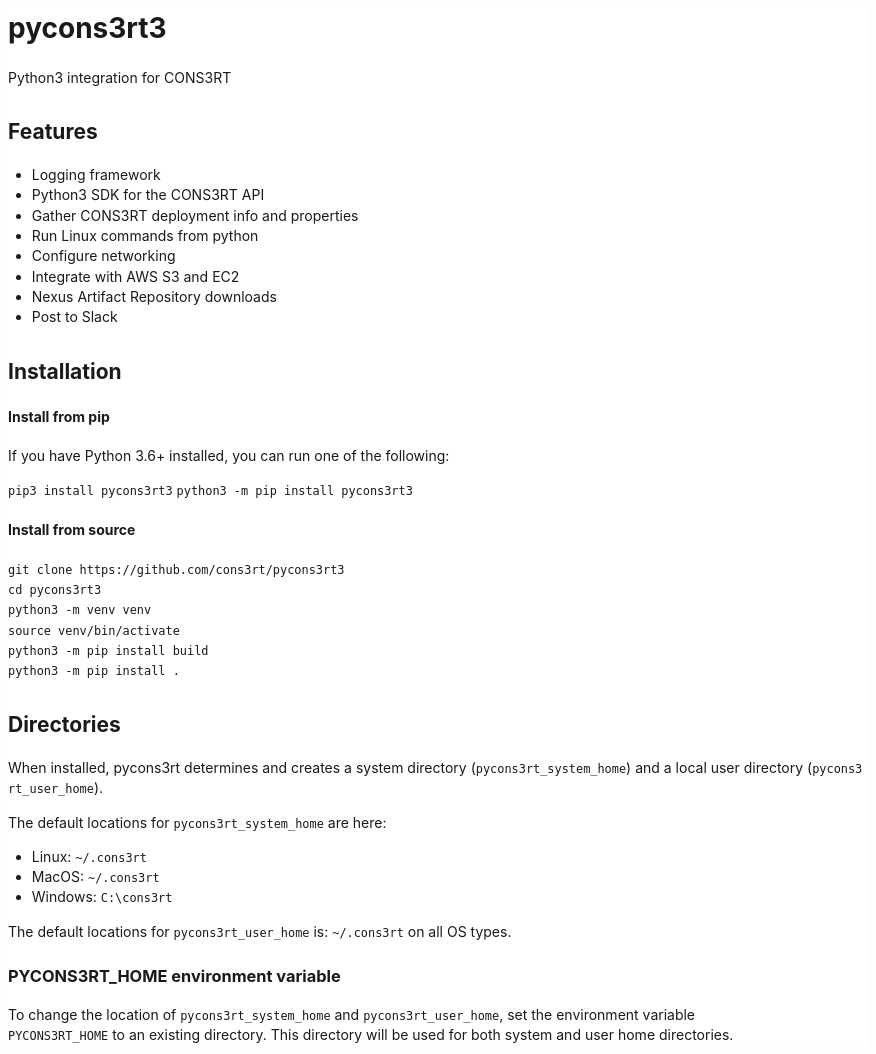# pycons3rt3

Python3 integration for CONS3RT

## Features

* Logging framework
* Python3 SDK for the CONS3RT API
* Gather CONS3RT deployment info and properties
* Run Linux commands from python
* Configure networking
* Integrate with AWS S3 and EC2
* Nexus Artifact Repository downloads
* Post to Slack

## Installation

#### Install from pip

If you have Python 3.6+ installed, you can run one of the following:

`pip3 install pycons3rt3`
`python3 -m pip install pycons3rt3`

#### Install from source

~~~
git clone https://github.com/cons3rt/pycons3rt3
cd pycons3rt3
python3 -m venv venv
source venv/bin/activate
python3 -m pip install build
python3 -m pip install .
~~~

## Directories

When installed, pycons3rt determines and creates a system directory (`pycons3rt_system_home`) and 
a local user directory (`pycons3rt_user_home`).

The default locations for `pycons3rt_system_home` are here:

* Linux: `~/.cons3rt`
* MacOS: `~/.cons3rt`
* Windows: `C:\cons3rt`

The default locations for `pycons3rt_user_home` is: `~/.cons3rt` on all OS types.

### PYCONS3RT_HOME environment variable

To change the location of `pycons3rt_system_home` and `pycons3rt_user_home`, set the environment variable  
`PYCONS3RT_HOME` to an existing directory.  This directory will be used for both system and user home directories.
